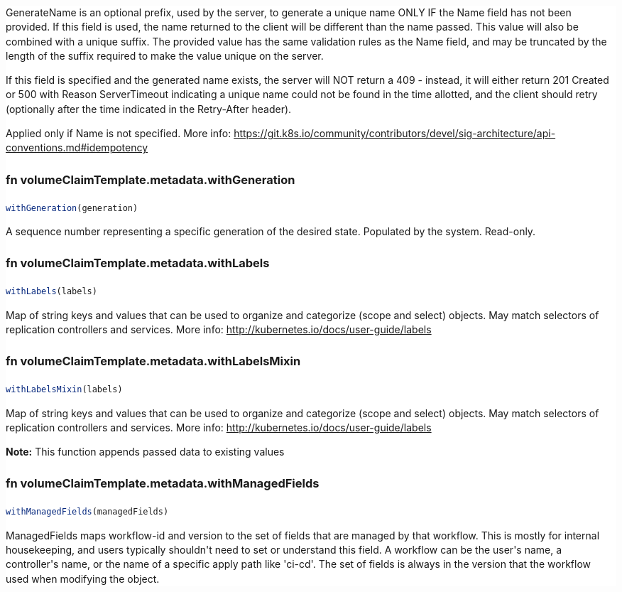 GenerateName is an optional prefix, used by the server, to generate a unique name ONLY IF the Name field has not been provided. If this field is used, the name returned to the client will be different than the name passed. This value will also be combined with a unique suffix. The provided value has the same validation rules as the Name field, and may be truncated by the length of the suffix required to make the value unique on the server.

If this field is specified and the generated name exists, the server will NOT return a 409 - instead, it will either return 201 Created or 500 with Reason ServerTimeout indicating a unique name could not be found in the time allotted, and the client should retry (optionally after the time indicated in the Retry-After header).

Applied only if Name is not specified. More info: https://git.k8s.io/community/contributors/devel/sig-architecture/api-conventions.md#idempotency

### fn volumeClaimTemplate.metadata.withGeneration

```ts
withGeneration(generation)
```

A sequence number representing a specific generation of the desired state. Populated by the system. Read-only.

### fn volumeClaimTemplate.metadata.withLabels

```ts
withLabels(labels)
```

Map of string keys and values that can be used to organize and categorize (scope and select) objects. May match selectors of replication controllers and services. More info: http://kubernetes.io/docs/user-guide/labels

### fn volumeClaimTemplate.metadata.withLabelsMixin

```ts
withLabelsMixin(labels)
```

Map of string keys and values that can be used to organize and categorize (scope and select) objects. May match selectors of replication controllers and services. More info: http://kubernetes.io/docs/user-guide/labels

**Note:** This function appends passed data to existing values

### fn volumeClaimTemplate.metadata.withManagedFields

```ts
withManagedFields(managedFields)
```

ManagedFields maps workflow-id and version to the set of fields that are managed by that workflow. This is mostly for internal housekeeping, and users typically shouldn't need to set or understand this field. A workflow can be the user's name, a controller's name, or the name of a specific apply path like 'ci-cd'. The set of fields is always in the version that the workflow used when modifying the object.
